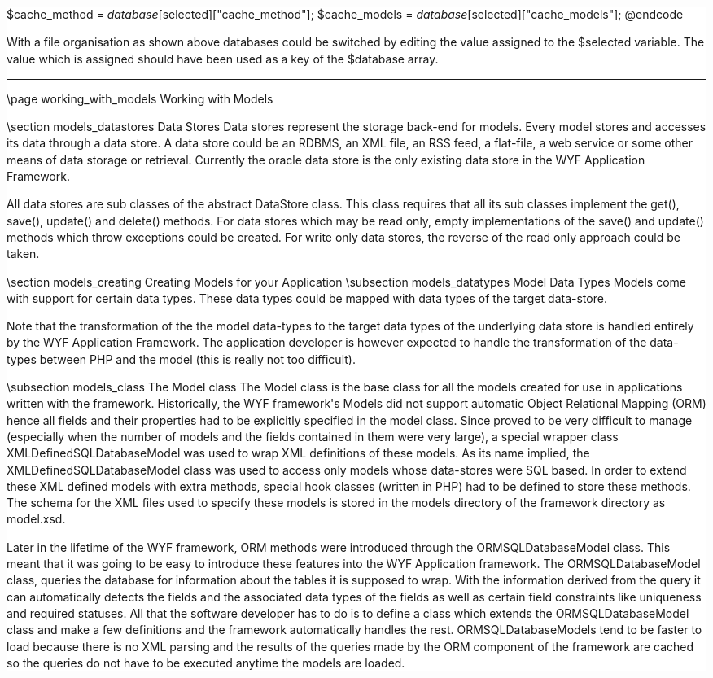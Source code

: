$cache_method   = $database[$selected]["cache_method"];
$cache_models   = $database[$selected]["cache_models"];
@endcode

With a file organisation as shown above databases could be switched by editing 
the value assigned to the $selected variable. The value which is assigned should 
have been used as a key of the $database array.

********************************************************************************

\page working_with_models Working with Models

\section models_datastores Data Stores
Data stores represent the storage back-end for models. Every model stores and 
accesses its data through a data store. A data store could be an RDBMS, an 
XML file, an RSS feed, a flat-file, a web service or some other means of data 
storage or retrieval. Currently the oracle data store is the only existing data 
store in the WYF Application Framework.

All data stores are sub classes of the abstract DataStore class. This class 
requires that all its sub classes implement the get(), save(), update() and 
delete() methods. For data stores which may be read only, empty implementations 
of the save() and update() methods which throw exceptions could be created. For 
write only data stores, the reverse of the read only approach could be taken.

\section models_creating Creating Models for your Application
\subsection models_datatypes Model Data Types
Models come with support for certain data types. These data types could be 
mapped with data types of the target data-store. 

Note that the transformation of the the model data-types to the target data 
types of the underlying data store is handled entirely by the WYF Application 
Framework. The application developer is however expected to handle the 
transformation of the data-types between PHP and the model 
(this is really not too difficult).

\subsection models_class The Model class
The Model class is the base class for all the models created for use in 
applications written with the framework. Historically, the WYF framework's 
Models did not support automatic Object Relational Mapping (ORM) hence all 
fields and their properties had to be explicitly specified in the model class. 
Since proved to be very difficult to manage (especially when the number of 
models and the fields contained in them were very large), a special wrapper 
class XMLDefinedSQLDatabaseModel was used to wrap XML definitions of these 
models. As its name implied, the XMLDefinedSQLDatabaseModel class was used to 
access only models whose data-stores were SQL based. In order to extend these 
XML defined models with extra methods, special hook classes (written in PHP) 
had to be defined to store these methods. The schema for the XML files used to 
specify these models is stored in the models directory of the framework directory 
as model.xsd.

Later in the lifetime of the WYF framework, ORM methods were introduced through 
the ORMSQLDatabaseModel class. This meant that it was going to be easy to introduce 
these features into the WYF Application framework. The ORMSQLDatabaseModel class, 
queries the database for information about the tables it is supposed to wrap. 
With the information derived from the query it can automatically detects the fields 
and the associated data types of the fields as well as certain field constraints 
like uniqueness and required statuses. All that the software developer has to do 
is to define a class which extends the ORMSQLDatabaseModel class and make a few 
definitions and the framework automatically handles the rest. ORMSQLDatabaseModels 
tend to be faster to load because there is no XML parsing and the results of the 
queries made by the ORM component of the framework are cached so the queries do 
not have to be executed anytime the models are loaded.
